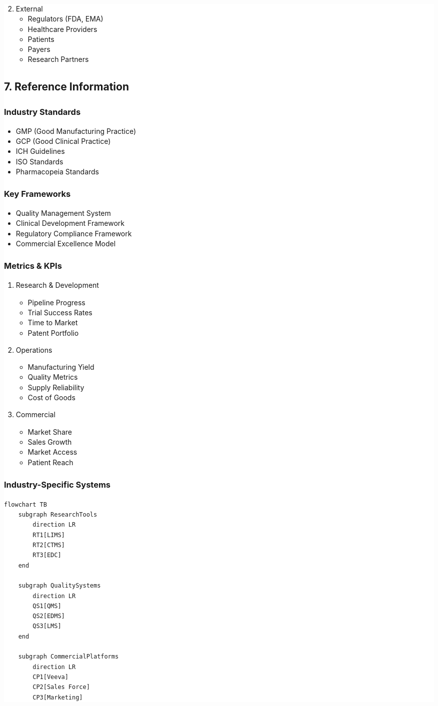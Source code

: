 2. External
   - Regulators (FDA, EMA)
   - Healthcare Providers
   - Patients
   - Payers
   - Research Partners

## 7. Reference Information

### Industry Standards
- GMP (Good Manufacturing Practice)
- GCP (Good Clinical Practice)
- ICH Guidelines
- ISO Standards
- Pharmacopeia Standards

### Key Frameworks
- Quality Management System
- Clinical Development Framework
- Regulatory Compliance Framework
- Commercial Excellence Model

### Metrics & KPIs
1. Research & Development
   - Pipeline Progress
   - Trial Success Rates
   - Time to Market
   - Patent Portfolio

2. Operations
   - Manufacturing Yield
   - Quality Metrics
   - Supply Reliability
   - Cost of Goods

3. Commercial
   - Market Share
   - Sales Growth
   - Market Access
   - Patient Reach

### Industry-Specific Systems
```mermaid
flowchart TB
    subgraph ResearchTools
        direction LR
        RT1[LIMS]
        RT2[CTMS]
        RT3[EDC]
    end
    
    subgraph QualitySystems
        direction LR
        QS1[QMS]
        QS2[EDMS]
        QS3[LMS]
    end
    
    subgraph CommercialPlatforms
        direction LR
        CP1[Veeva]
        CP2[Sales Force]
        CP3[Marketing]
```